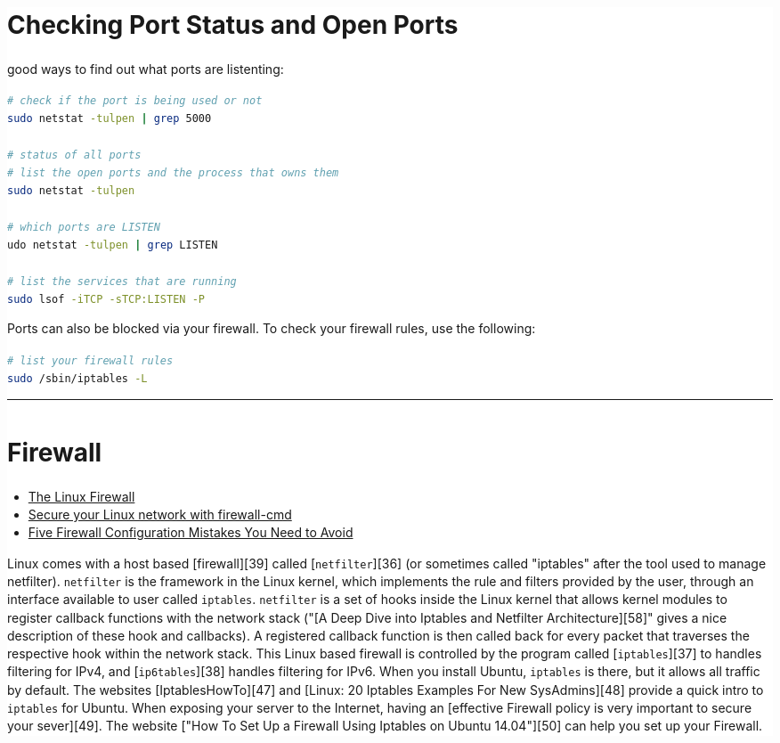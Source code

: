 # Checking Port Status and Open Ports
good ways to find out what ports are listenting:

```bash
# check if the port is being used or not
sudo netstat -tulpen | grep 5000

# status of all ports
# list the open ports and the process that owns them
sudo netstat -tulpen

# which ports are LISTEN
udo netstat -tulpen | grep LISTEN

# list the services that are running
sudo lsof -iTCP -sTCP:LISTEN -P
```

Ports can also be blocked via your firewall.
To check your firewall rules, use the following:

```bash
# list your firewall rules
sudo /sbin/iptables -L
```

-----


# Firewall
* [The Linux Firewall](http://code.tutsplus.com/tutorials/the-linux-firewall--net-31748)
* [Secure your Linux network with firewall-cmd](https://www.redhat.com/sysadmin/secure-linux-network-firewall-cmd)
* [Five Firewall Configuration Mistakes You Need to Avoid](https://www.networkcomputing.com/network-security/five-firewall-configuration-mistakes-you-need-avoid)

Linux comes with a host based [firewall][39] called [`netfilter`][36]
(or sometimes called "iptables" after the tool used to manage netfilter).
`netfilter` is the framework in the Linux kernel,
which implements the rule and filters provided by the user,
through an interface available to user called `iptables`.
`netfilter` is a set of hooks inside the Linux kernel that allows
kernel modules to register callback functions with the network stack
("[A Deep Dive into Iptables and Netfilter Architecture][58]"
gives a nice description of these hook and callbacks).
A registered callback function is then called back for every packet
that traverses the respective hook within the network stack.
This Linux based firewall is controlled by the program called [`iptables`][37]
to handles filtering for IPv4, and [`ip6tables`][38] handles filtering for IPv6.
When you install Ubuntu, `iptables` is there,
but it allows all traffic by default.
The websites [IptablesHowTo][47] and [Linux: 20 Iptables Examples For New SysAdmins][48]
provide a quick intro to `iptables` for Ubuntu.
When exposing your server to the Internet,
having an [effective Firewall policy is very important to secure your sever][49].
The website ["How To Set Up a Firewall Using Iptables on Ubuntu 14.04"][50]
can help you set up your Firewall.
